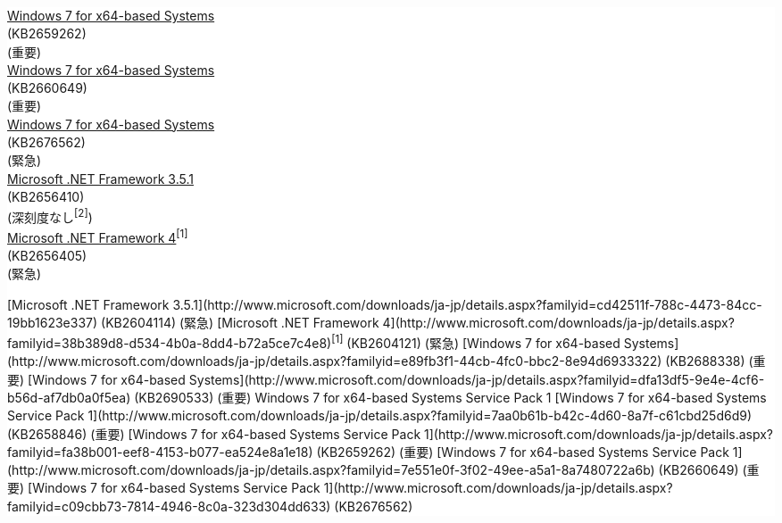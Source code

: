 [Windows 7 for x64-based Systems](http://www.microsoft.com/downloads/ja-jp/details.aspx?familyid=fa38b001-eef8-4153-b077-ea524e8a1e18)  
(KB2659262)  
(重要)  
[Windows 7 for x64-based Systems](http://www.microsoft.com/downloads/ja-jp/details.aspx?familyid=7e551e0f-3f02-49ee-a5a1-8a7480722a6b)  
(KB2660649)  
(重要)  
[Windows 7 for x64-based Systems](http://www.microsoft.com/downloads/ja-jp/details.aspx?familyid=c09cbb73-7814-4946-8c0a-323d304dd633)  
(KB2676562)  
(緊急)  
[Microsoft .NET Framework 3.5.1](http://www.microsoft.com/downloads/ja-jp/details.aspx?familyid=d04bfc77-d05f-4890-9175-27ad00e84c4a)  
(KB2656410)  
(深刻度なし<sup>[2]</sup>)  
[Microsoft .NET Framework 4](http://www.microsoft.com/downloads/ja-jp/details.aspx?familyid=4ee3cb61-542e-4e42-aa0e-0cbf8dd89648)<sup>[1]</sup>  
(KB2656405)  
(緊急)
</td>
<td style="border:1px solid black;">
[Microsoft .NET Framework 3.5.1](http://www.microsoft.com/downloads/ja-jp/details.aspx?familyid=cd42511f-788c-4473-84cc-19bb1623e337)  
(KB2604114)  
(緊急)  
[Microsoft .NET Framework 4](http://www.microsoft.com/downloads/ja-jp/details.aspx?familyid=38b389d8-d534-4b0a-8dd4-b72a5ce7c4e8)<sup>[1]</sup>  
(KB2604121)  
(緊急)
</td>
<td style="border:1px solid black;">
[Windows 7 for x64-based Systems](http://www.microsoft.com/downloads/ja-jp/details.aspx?familyid=e89fb3f1-44cb-4fc0-bbc2-8e94d6933322)  
(KB2688338)  
(重要)
</td>
<td style="border:1px solid black;">
[Windows 7 for x64-based Systems](http://www.microsoft.com/downloads/ja-jp/details.aspx?familyid=dfa13df5-9e4e-4cf6-b56d-af7db0a0f5ea)  
(KB2690533)  
(重要)
</td>
</tr>
<tr class="alternateRow">
<td style="border:1px solid black;">
Windows 7 for x64-based Systems Service Pack 1
</td>
<td style="border:1px solid black;">
[Windows 7 for x64-based Systems Service Pack 1](http://www.microsoft.com/downloads/ja-jp/details.aspx?familyid=7aa0b61b-b42c-4d60-8a7f-c61cbd25d6d9)  
(KB2658846)  
(重要)  
[Windows 7 for x64-based Systems Service Pack 1](http://www.microsoft.com/downloads/ja-jp/details.aspx?familyid=fa38b001-eef8-4153-b077-ea524e8a1e18)  
(KB2659262)  
(重要)  
[Windows 7 for x64-based Systems Service Pack 1](http://www.microsoft.com/downloads/ja-jp/details.aspx?familyid=7e551e0f-3f02-49ee-a5a1-8a7480722a6b)  
(KB2660649)  
(重要)  
[Windows 7 for x64-based Systems Service Pack 1](http://www.microsoft.com/downloads/ja-jp/details.aspx?familyid=c09cbb73-7814-4946-8c0a-323d304dd633)  
(KB2676562)  